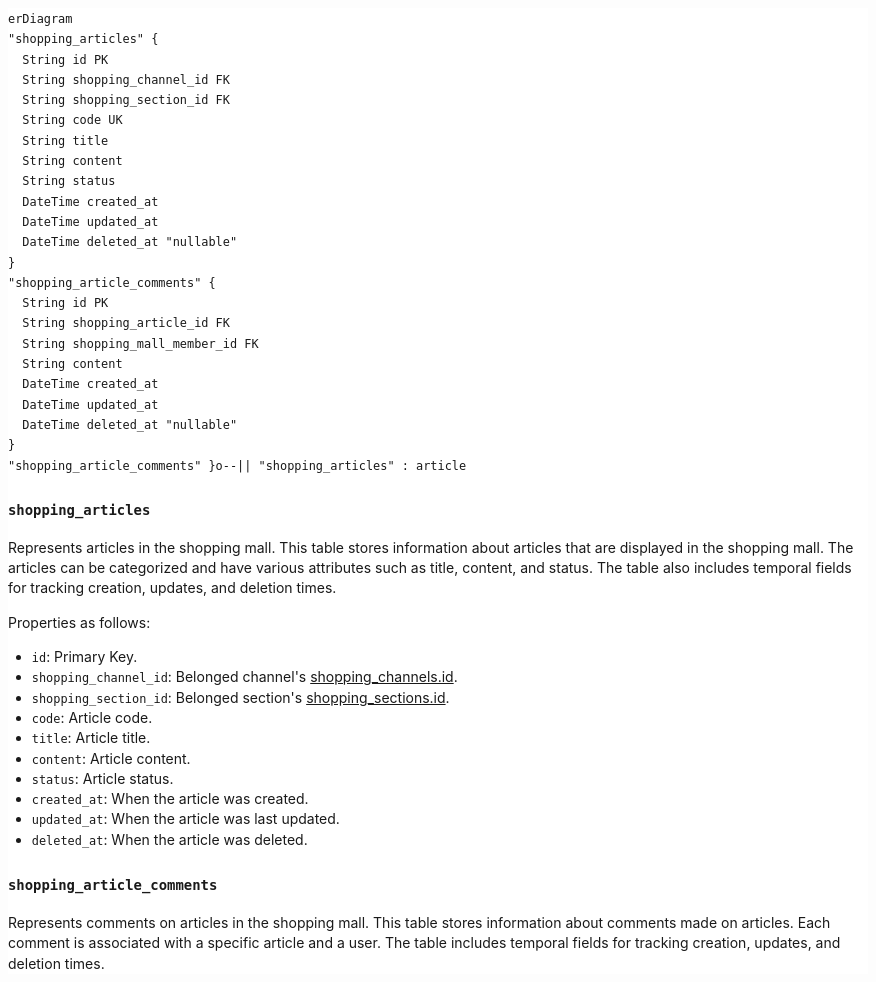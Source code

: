 ```mermaid
erDiagram
"shopping_articles" {
  String id PK
  String shopping_channel_id FK
  String shopping_section_id FK
  String code UK
  String title
  String content
  String status
  DateTime created_at
  DateTime updated_at
  DateTime deleted_at "nullable"
}
"shopping_article_comments" {
  String id PK
  String shopping_article_id FK
  String shopping_mall_member_id FK
  String content
  DateTime created_at
  DateTime updated_at
  DateTime deleted_at "nullable"
}
"shopping_article_comments" }o--|| "shopping_articles" : article
```

### `shopping_articles`

Represents articles in the shopping mall. This table stores information
about articles that are displayed in the shopping mall. The articles can
be categorized and have various attributes such as title, content, and
status. The table also includes temporal fields for tracking creation,
updates, and deletion times.

Properties as follows:

- `id`: Primary Key.
- `shopping_channel_id`: Belonged channel's [shopping_channels.id](#shopping_channels).
- `shopping_section_id`: Belonged section's [shopping_sections.id](#shopping_sections).
- `code`: Article code.
- `title`: Article title.
- `content`: Article content.
- `status`: Article status.
- `created_at`: When the article was created.
- `updated_at`: When the article was last updated.
- `deleted_at`: When the article was deleted.

### `shopping_article_comments`

Represents comments on articles in the shopping mall. This table stores
information about comments made on articles. Each comment is associated
with a specific article and a user. The table includes temporal fields
for tracking creation, updates, and deletion times.
